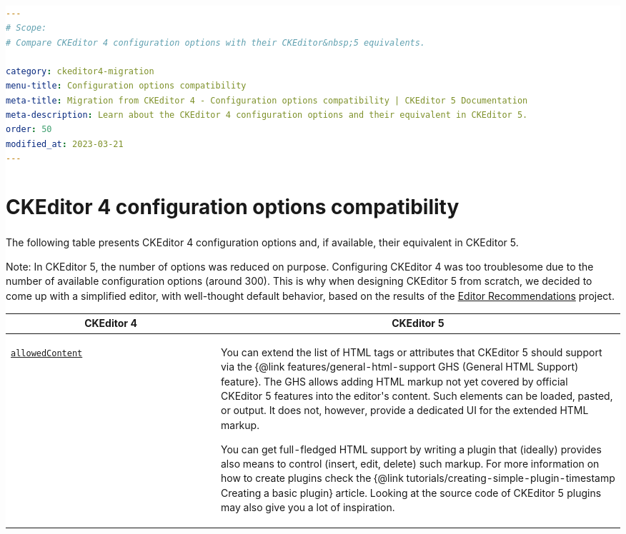 ```yaml
---
# Scope:
# Compare CKEditor 4 configuration options with their CKEditor&nbsp;5 equivalents.

category: ckeditor4-migration
menu-title: Configuration options compatibility
meta-title: Migration from CKEditor 4 - Configuration options compatibility | CKEditor 5 Documentation
meta-description: Learn about the CKEditor 4 configuration options and their equivalent in CKEditor 5.
order: 50
modified_at: 2023-03-21
---
```


# CKEditor 4 configuration options compatibility

The following table presents CKEditor 4 configuration options and, if available, their equivalent in CKEditor&nbsp;5.

Note: In CKEditor&nbsp;5, the number of options was reduced on purpose. Configuring CKEditor 4 was too troublesome due to the number of available configuration options (around 300). This is why when designing CKEditor&nbsp;5 from scratch, we decided to come up with a simplified editor, with well-thought default behavior, based on the results of the [Editor Recommendations](http://ckeditor.github.io/editor-recommendations/) project.

<style>
/* See: https://github.com/ckeditor/ckeditor5/issues/1718. */
.docsearch-txt {
	table-layout: fixed;
}

.docsearch-txt tr th:nth-child( 1 ),
.docsearch-txt tr td:nth-child( 1 ) {
	width: 280px;
}
</style>

<table class="docsearch-txt">
	<thead>
		<tr>
			<th>CKEditor 4</th>
			<th>CKEditor&nbsp;5</th>
		</tr>
	</thead>
	<tbody>
		<tr>
			<td>
			<p><span id="allowedContent"><a href="/docs/ckeditor4/latest/api/CKEDITOR_config.html#cfg-allowedContent"><code>allowedContent</code></a></span></p>
			</td>
			<td>
				<p>You can extend the list of HTML tags or attributes that CKEditor&nbsp;5 should support via the {@link features/general-html-support GHS (General HTML Support) feature}. The GHS allows adding HTML markup not yet covered by official CKEditor&nbsp;5 features into the editor's content. Such elements can be loaded, pasted, or output. It does not, however, provide a dedicated UI for the extended HTML markup.</p>
				<p>You can get full-fledged HTML support by writing a plugin that (ideally) provides also means to control (insert, edit, delete) such markup. For more information on how to create plugins check the {@link tutorials/creating-simple-plugin-timestamp Creating a basic plugin} article. Looking at the source code of CKEditor&nbsp;5 plugins may also give you a lot of inspiration.</p>